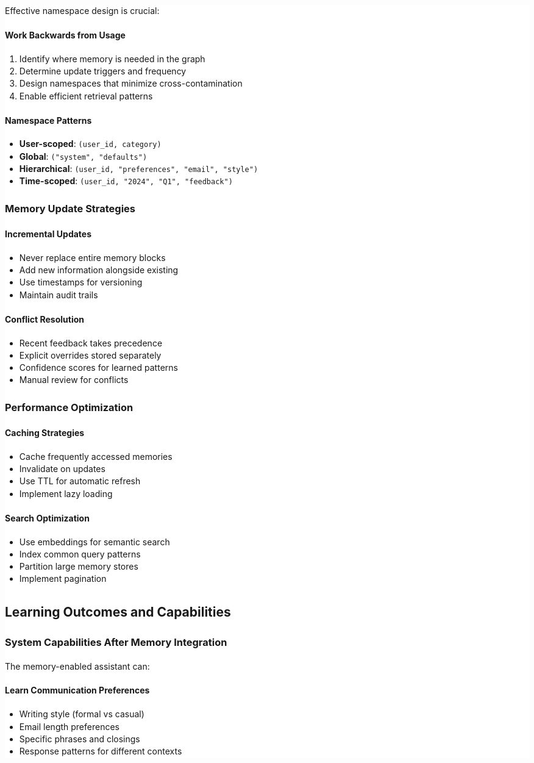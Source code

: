 Effective namespace design is crucial:

#### Work Backwards from Usage
1. Identify where memory is needed in the graph
2. Determine update triggers and frequency
3. Design namespaces that minimize cross-contamination
4. Enable efficient retrieval patterns

#### Namespace Patterns
- **User-scoped**: `(user_id, category)`
- **Global**: `("system", "defaults")`
- **Hierarchical**: `(user_id, "preferences", "email", "style")`
- **Time-scoped**: `(user_id, "2024", "Q1", "feedback")`

### Memory Update Strategies

#### Incremental Updates
- Never replace entire memory blocks
- Add new information alongside existing
- Use timestamps for versioning
- Maintain audit trails

#### Conflict Resolution
- Recent feedback takes precedence
- Explicit overrides stored separately
- Confidence scores for learned patterns
- Manual review for conflicts

### Performance Optimization

#### Caching Strategies
- Cache frequently accessed memories
- Invalidate on updates
- Use TTL for automatic refresh
- Implement lazy loading

#### Search Optimization
- Use embeddings for semantic search
- Index common query patterns
- Partition large memory stores
- Implement pagination

## Learning Outcomes and Capabilities

### System Capabilities After Memory Integration

The memory-enabled assistant can:

#### Learn Communication Preferences
- Writing style (formal vs casual)
- Email length preferences
- Specific phrases and closings
- Response patterns for different contexts
